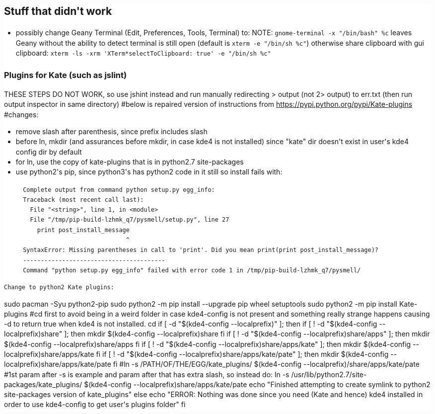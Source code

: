 ## Stuff that didn't work

* possibly change Geany Terminal (Edit, Preferences, Tools, Terminal) to:
  NOTE: `gnome-terminal -x "/bin/bash" %c` leaves Geany without the ability to detect terminal is still open
  (default is `xterm -e "/bin/sh %c"`)
  otherwise share clipboard with gui clipboard: `xterm -ls -xrm 'XTerm*selectToClipboard: true' -e "/bin/sh %c"`

### Plugins for Kate (such as jslint)
THESE STEPS DO NOT WORK, so use jshint instead and run manually redirecting > output (not 2> output) to err.txt (then run output inspector in same directory)
#below is repaired version of instructions from https://pypi.python.org/pypi/Kate-plugins
#changes:
* remove slash after parenthesis, since prefix includes slash
* before ln, mkdir (and assurances before mkdir, in case kde4 is not installed) since "kate" dir doesn't exist in user's kde4 config dir by default
* for ln, use the copy of kate-plugins that is in python2.7 site-packages
* use python2's pip, since python3's has python2 code in it still so install fails with:
  ```
    Complete output from command python setup.py egg_info:
    Traceback (most recent call last):
      File "<string>", line 1, in <module>
      File "/tmp/pip-build-lzhmk_q7/pysmell/setup.py", line 27
        print post_install_message
                                 ^
    SyntaxError: Missing parentheses in call to 'print'. Did you mean print(print post_install_message)?
    ----------------------------------------
    Command "python setup.py egg_info" failed with error code 1 in /tmp/pip-build-lzhmk_q7/pysmell/
```
Change to python2 Kate plugins:
```
sudo pacman -Syu python2-pip
sudo python2 -m pip install --upgrade pip wheel setuptools
sudo python2 -m pip install Kate-plugins
#cd first to avoid being in a weird folder in case kde4-config is not present and something really strange happens causing -d to return true when kde4 is not installed.
cd
if [ -d "$(kde4-config --localprefix)" ]; then
  if [ ! -d "$(kde4-config --localprefix)share" ]; then
    mkdir $(kde4-config --localprefix)share
  fi
  if [ ! -d "$(kde4-config --localprefix)share/apps" ]; then
    mkdir $(kde4-config --localprefix)share/apps
  fi
  if [ ! -d "$(kde4-config --localprefix)share/apps/kate" ]; then
    mkdir $(kde4-config --localprefix)share/apps/kate
  fi
  if [ ! -d "$(kde4-config --localprefix)share/apps/kate/pate" ]; then
    mkdir $(kde4-config --localprefix)share/apps/kate/pate
  fi
  #ln -s /PATH/OF/THE/EGG/kate_plugins/ $(kde4-config --localprefix)/share/apps/kate/pate
  #1st param after -s is example and param after that has extra slash, so instead do:
  ln -s /usr/lib/python2.7/site-packages/kate_plugins/ $(kde4-config --localprefix)share/apps/kate/pate
  echo "Finished attempting to create symlink to python2 site-packages version of kate_plugins"
else
  echo "ERROR: Nothing was done since you need (Kate and hence) kde4 installed in order to use kde4-config to get user's plugins folder"
fi
```
